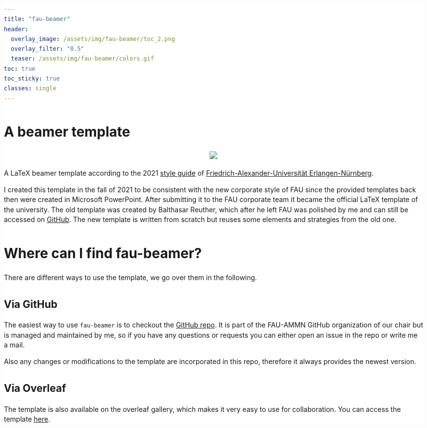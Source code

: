 ```yaml
---
title: "fau-beamer"
header:
  overlay_image: /assets/img/fau-beamer/toc_2.png
  overlay_filter: "0.5"
  teaser: /assets/img/fau-beamer/colors.gif
toc: true
toc_sticky: true
classes: single
---
```


# A beamer template

<p align="center">
  <img src="/assets/img/fau-beamer/colors.gif" width="1000">
</p>

A LaTeX beamer template according to the 2021 [style guide](https://www.intern.fau.de/kommunikation-marketing-und-corporate-identity/corporate-identity/) of [Friedrich-Alexander-Universität Erlangen-Nürnberg](https://www.fau.de/). 

I created this template in the fall of 2021 to be consistent with the new corporate style of FAU since the provided templates back then were created in Microsoft PowerPoint. After submitting it to the FAU corporate team it became the official LaTeX template of the university. The old template was created by Balthasar Reuther, which after he left FAU was polished by me and can still be accessed on [GitHub](https://github.com/TimRoith/fau-beamer). The new template is written from scratch but reuses some elements and strategies from the old one.

# Where can I find fau-beamer?

There are different ways to use the template, we go over them in the following.

## Via GitHub

The easiest way to use ```fau-beamer``` is to checkout the [GitHub repo](https://github.com/FAU-AMMN/fau-beamer). It is part of the FAU-AMMN GitHub organization of our chair but is managed and maintained by me, so if you have any questions or requests you can either open an issue in the repo or write me a mail.

Also any changes or modifications to the template are incorporated in this repo, therefore it always provides the newest version.

## Via Overleaf

The template is also available on the overleaf gallery, which makes it very easy to use for collaboration. You can access the template [here](https://www.overleaf.com/latex/templates/fau-beamer/zxnnwqfqfhnt). 
